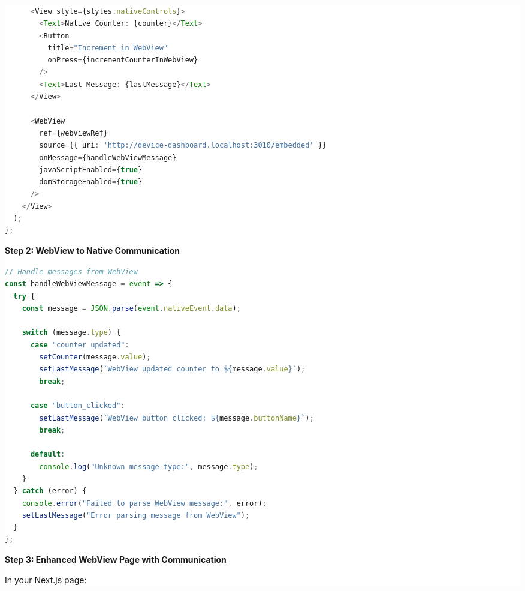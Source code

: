 ```typescript
      <View style={styles.nativeControls}>
        <Text>Native Counter: {counter}</Text>
        <Button
          title="Increment in WebView"
          onPress={incrementCounterInWebView}
        />
        <Text>Last Message: {lastMessage}</Text>
      </View>

      <WebView
        ref={webViewRef}
        source={{ uri: 'http://device-dashboard.localhost:3010/embedded' }}
        onMessage={handleWebViewMessage}
        javaScriptEnabled={true}
        domStorageEnabled={true}
      />
    </View>
  );
};
```

**Step 2: WebView to Native Communication**

```typescript
// Handle messages from WebView
const handleWebViewMessage = event => {
  try {
    const message = JSON.parse(event.nativeEvent.data);

    switch (message.type) {
      case "counter_updated":
        setCounter(message.value);
        setLastMessage(`WebView updated counter to ${message.value}`);
        break;

      case "button_clicked":
        setLastMessage(`WebView button clicked: ${message.buttonName}`);
        break;

      default:
        console.log("Unknown message type:", message.type);
    }
  } catch (error) {
    console.error("Failed to parse WebView message:", error);
    setLastMessage("Error parsing message from WebView");
  }
};
```

**Step 3: Enhanced WebView Page with Communication**

In your Next.js page:
